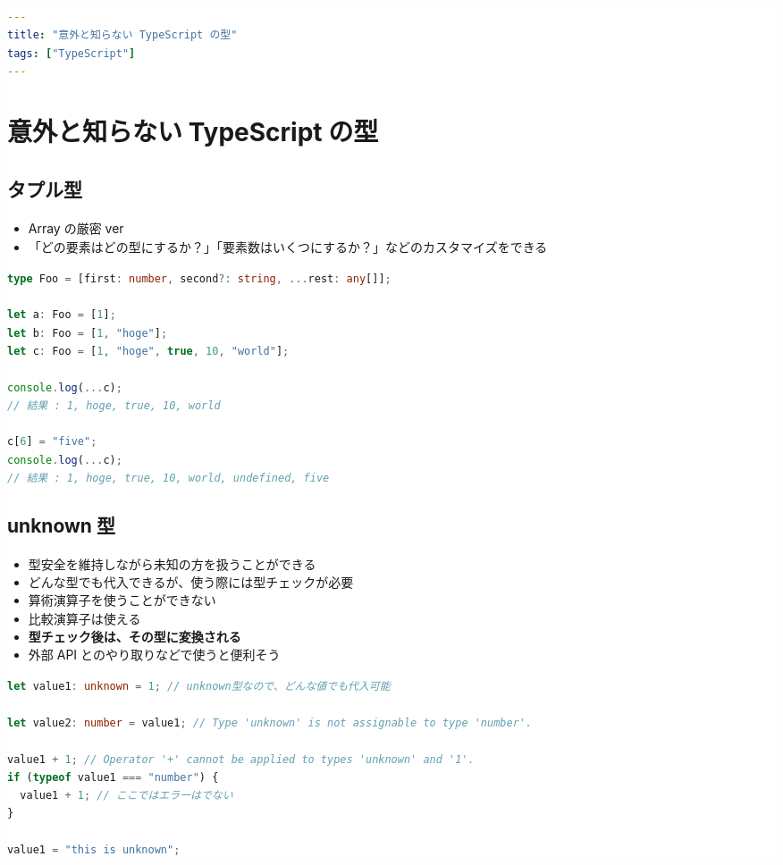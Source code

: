 ```yaml
---
title: "意外と知らない TypeScript の型"
tags: ["TypeScript"]
---
```


# 意外と知らない TypeScript の型

## タプル型

- Array の厳密 ver
- 「どの要素はどの型にするか？」「要素数はいくつにするか？」などのカスタマイズをできる

```typescript
type Foo = [first: number, second?: string, ...rest: any[]];

let a: Foo = [1];
let b: Foo = [1, "hoge"];
let c: Foo = [1, "hoge", true, 10, "world"];

console.log(...c);
// 結果 : 1, hoge, true, 10, world

c[6] = "five";
console.log(...c);
// 結果 : 1, hoge, true, 10, world, undefined, five
```

## unknown 型

- 型安全を維持しながら未知の方を扱うことができる
- どんな型でも代入できるが、使う際には型チェックが必要
- 算術演算子を使うことができない
- 比較演算子は使える
- **型チェック後は、その型に変換される**
- 外部 API とのやり取りなどで使うと便利そう

```typescript
let value1: unknown = 1; // unknown型なので、どんな値でも代入可能

let value2: number = value1; // Type 'unknown' is not assignable to type 'number'.

value1 + 1; // Operator '+' cannot be applied to types 'unknown' and '1'.
if (typeof value1 === "number") {
  value1 + 1; // ここではエラーはでない
}

value1 = "this is unknown";
```
